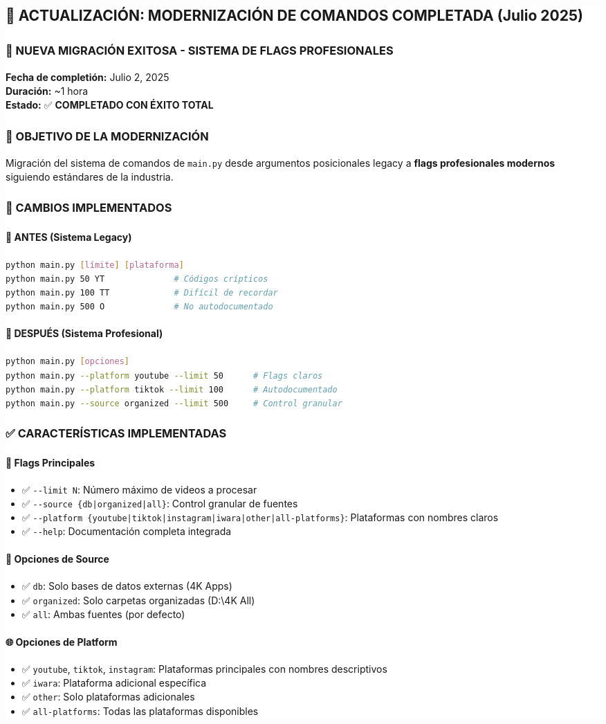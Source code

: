 
## 🎯 **ACTUALIZACIÓN: MODERNIZACIÓN DE COMANDOS COMPLETADA** (Julio 2025)

### **🚀 NUEVA MIGRACIÓN EXITOSA - SISTEMA DE FLAGS PROFESIONALES**

**Fecha de completión:** Julio 2, 2025  
**Duración:** ~1 hora  
**Estado:** ✅ **COMPLETADO CON ÉXITO TOTAL**

### **🎯 OBJETIVO DE LA MODERNIZACIÓN**
Migración del sistema de comandos de `main.py` desde argumentos posicionales legacy a **flags profesionales modernos** siguiendo estándares de la industria.

### **🔄 CAMBIOS IMPLEMENTADOS**

#### **📝 ANTES (Sistema Legacy)**
```bash
python main.py [límite] [plataforma]
python main.py 50 YT              # Códigos crípticos
python main.py 100 TT             # Difícil de recordar
python main.py 500 O              # No autodocumentado
```

#### **🚀 DESPUÉS (Sistema Profesional)**
```bash
python main.py [opciones]
python main.py --platform youtube --limit 50      # Flags claros
python main.py --platform tiktok --limit 100      # Autodocumentado
python main.py --source organized --limit 500     # Control granular
```

### **✅ CARACTERÍSTICAS IMPLEMENTADAS**

#### **🎯 Flags Principales**
- ✅ `--limit N`: Número máximo de videos a procesar
- ✅ `--source {db|organized|all}`: Control granular de fuentes
- ✅ `--platform {youtube|tiktok|instagram|iwara|other|all-platforms}`: Plataformas con nombres claros
- ✅ `--help`: Documentación completa integrada

#### **🔧 Opciones de Source**
- ✅ `db`: Solo bases de datos externas (4K Apps)
- ✅ `organized`: Solo carpetas organizadas (D:\4K All)
- ✅ `all`: Ambas fuentes (por defecto)

#### **🌐 Opciones de Platform**
- ✅ `youtube`, `tiktok`, `instagram`: Plataformas principales con nombres descriptivos
- ✅ `iwara`: Plataforma adicional específica
- ✅ `other`: Solo plataformas adicionales
- ✅ `all-platforms`: Todas las plataformas disponibles
